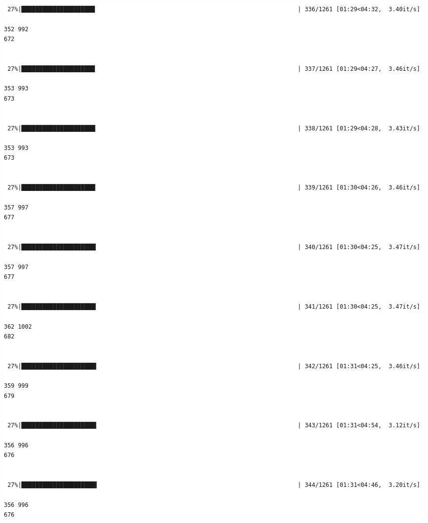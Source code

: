 
     27%|█████████████████████                                                          | 336/1261 [01:29<04:32,  3.40it/s]

    352 992
    672
    

     27%|█████████████████████                                                          | 337/1261 [01:29<04:27,  3.46it/s]

    353 993
    673
    

     27%|█████████████████████▏                                                         | 338/1261 [01:29<04:28,  3.43it/s]

    353 993
    673
    

     27%|█████████████████████▏                                                         | 339/1261 [01:30<04:26,  3.46it/s]

    357 997
    677
    

     27%|█████████████████████▎                                                         | 340/1261 [01:30<04:25,  3.47it/s]

    357 997
    677
    

     27%|█████████████████████▎                                                         | 341/1261 [01:30<04:25,  3.47it/s]

    362 1002
    682
    

     27%|█████████████████████▍                                                         | 342/1261 [01:31<04:25,  3.46it/s]

    359 999
    679
    

     27%|█████████████████████▍                                                         | 343/1261 [01:31<04:54,  3.12it/s]

    356 996
    676
    

     27%|█████████████████████▌                                                         | 344/1261 [01:31<04:46,  3.20it/s]

    356 996
    676
    